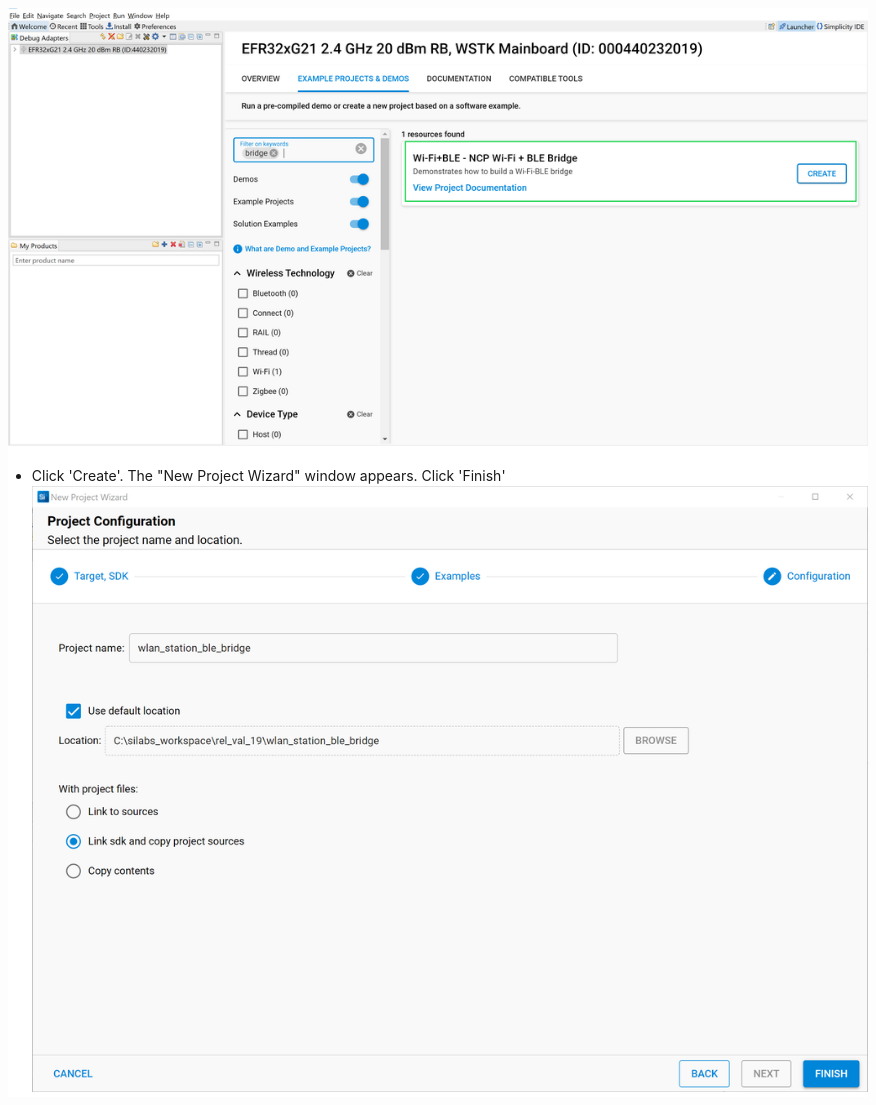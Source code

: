![projct_selection](resources/readme/projctselection113.png)
- Click 'Create'. The "New Project Wizard" window appears. Click 'Finish'
![creation_final](resources/readme/creationfinal114.PNG)
